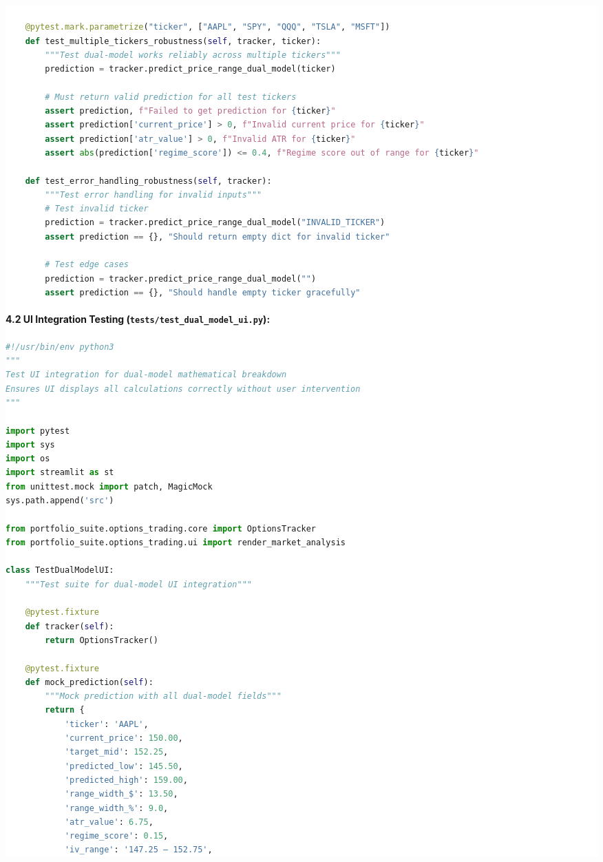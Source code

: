 ```python

    @pytest.mark.parametrize("ticker", ["AAPL", "SPY", "QQQ", "TSLA", "MSFT"])
    def test_multiple_tickers_robustness(self, tracker, ticker):
        """Test dual-model works reliably across multiple tickers"""
        prediction = tracker.predict_price_range_dual_model(ticker)

        # Must return valid prediction for all test tickers
        assert prediction, f"Failed to get prediction for {ticker}"
        assert prediction['current_price'] > 0, f"Invalid current price for {ticker}"
        assert prediction['atr_value'] > 0, f"Invalid ATR for {ticker}"
        assert abs(prediction['regime_score']) <= 0.4, f"Regime score out of range for {ticker}"

    def test_error_handling_robustness(self, tracker):
        """Test error handling for invalid inputs"""
        # Test invalid ticker
        prediction = tracker.predict_price_range_dual_model("INVALID_TICKER")
        assert prediction == {}, "Should return empty dict for invalid ticker"

        # Test edge cases
        prediction = tracker.predict_price_range_dual_model("")
        assert prediction == {}, "Should handle empty ticker gracefully"
```

#### **4.2 UI Integration Testing** (`tests/test_dual_model_ui.py`):

```python
#!/usr/bin/env python3
"""
Test UI integration for dual-model mathematical breakdown
Ensures UI displays all calculations correctly without user intervention
"""

import pytest
import sys
import os
import streamlit as st
from unittest.mock import patch, MagicMock
sys.path.append('src')

from portfolio_suite.options_trading.core import OptionsTracker
from portfolio_suite.options_trading.ui import render_market_analysis

class TestDualModelUI:
    """Test suite for dual-model UI integration"""

    @pytest.fixture
    def tracker(self):
        return OptionsTracker()

    @pytest.fixture
    def mock_prediction(self):
        """Mock prediction with all dual-model fields"""
        return {
            'ticker': 'AAPL',
            'current_price': 150.00,
            'target_mid': 152.25,
            'predicted_low': 145.50,
            'predicted_high': 159.00,
            'range_width_$': 13.50,
            'range_width_%': 9.0,
            'atr_value': 6.75,
            'regime_score': 0.15,
            'iv_range': '147.25 – 152.75',
```